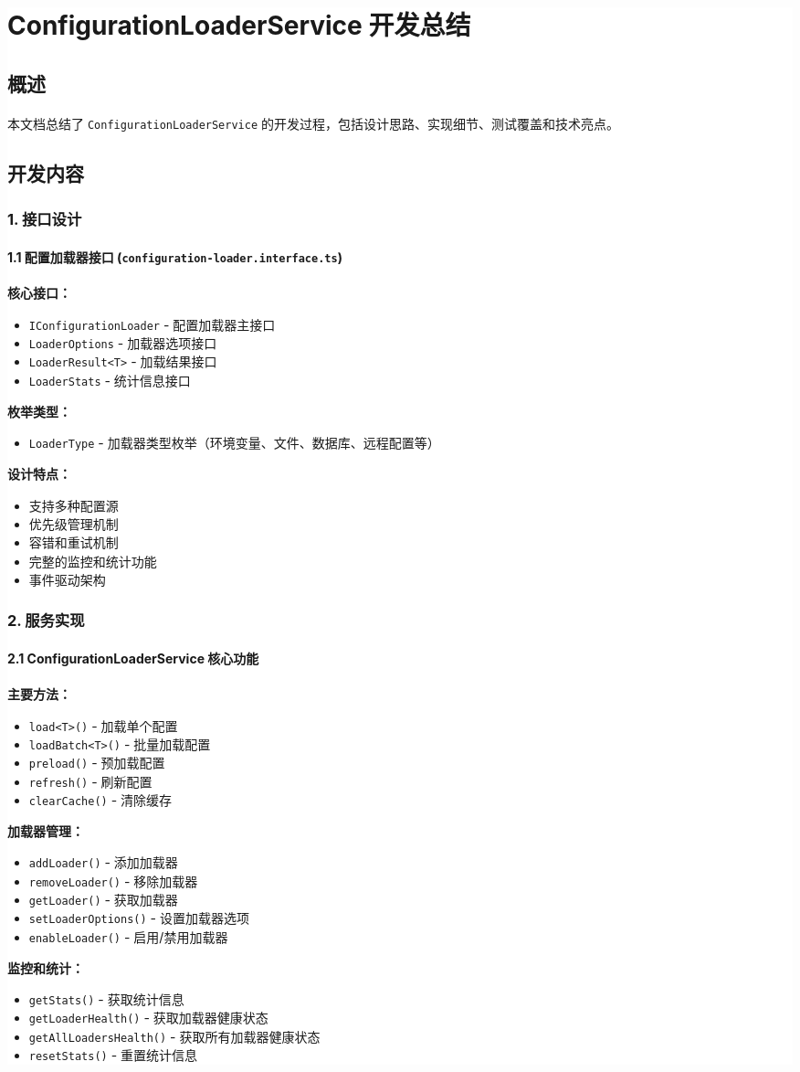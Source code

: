# ConfigurationLoaderService 开发总结

## 概述

本文档总结了 `ConfigurationLoaderService` 的开发过程，包括设计思路、实现细节、测试覆盖和技术亮点。

## 开发内容

### 1. 接口设计

#### 1.1 配置加载器接口 (`configuration-loader.interface.ts`)

**核心接口：**
- `IConfigurationLoader` - 配置加载器主接口
- `LoaderOptions` - 加载器选项接口
- `LoaderResult<T>` - 加载结果接口
- `LoaderStats` - 统计信息接口

**枚举类型：**
- `LoaderType` - 加载器类型枚举（环境变量、文件、数据库、远程配置等）

**设计特点：**
- 支持多种配置源
- 优先级管理机制
- 容错和重试机制
- 完整的监控和统计功能
- 事件驱动架构

### 2. 服务实现

#### 2.1 ConfigurationLoaderService 核心功能

**主要方法：**
- `load<T>()` - 加载单个配置
- `loadBatch<T>()` - 批量加载配置
- `preload()` - 预加载配置
- `refresh()` - 刷新配置
- `clearCache()` - 清除缓存

**加载器管理：**
- `addLoader()` - 添加加载器
- `removeLoader()` - 移除加载器
- `getLoader()` - 获取加载器
- `setLoaderOptions()` - 设置加载器选项
- `enableLoader()` - 启用/禁用加载器

**监控和统计：**
- `getStats()` - 获取统计信息
- `getLoaderHealth()` - 获取加载器健康状态
- `getAllLoadersHealth()` - 获取所有加载器健康状态
- `resetStats()` - 重置统计信息
